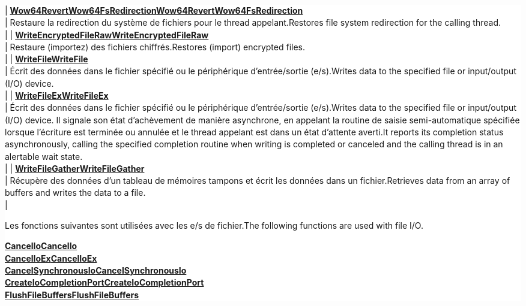 | [<span data-ttu-id="fb618-374">**Wow64RevertWow64FsRedirection**</span><span class="sxs-lookup"><span data-stu-id="fb618-374">**Wow64RevertWow64FsRedirection**</span></span>](/windows/win32/api/wow64apiset/nf-wow64apiset-wow64revertwow64fsredirection)<br/>                | <span data-ttu-id="fb618-375">Restaure la redirection du système de fichiers pour le thread appelant.</span><span class="sxs-lookup"><span data-stu-id="fb618-375">Restores file system redirection for the calling thread.</span></span><br/>                                                                                                                                                                                                                                                                                                                                                                                       |
| [<span data-ttu-id="fb618-376">**WriteEncryptedFileRaw**</span><span class="sxs-lookup"><span data-stu-id="fb618-376">**WriteEncryptedFileRaw**</span></span>](/windows/desktop/api/WinBase/nf-winbase-writeencryptedfileraw)<br/>                                | <span data-ttu-id="fb618-377">Restaure (importez) des fichiers chiffrés.</span><span class="sxs-lookup"><span data-stu-id="fb618-377">Restores (import) encrypted files.</span></span><br/>                                                                                                                                                                                                                                                                                                                                                                                                             |
| [<span data-ttu-id="fb618-378">**WriteFile**</span><span class="sxs-lookup"><span data-stu-id="fb618-378">**WriteFile**</span></span>](/windows/desktop/api/FileAPI/nf-fileapi-writefile)<br/>                                                        | <span data-ttu-id="fb618-379">Écrit des données dans le fichier spécifié ou le périphérique d’entrée/sortie (e/s).</span><span class="sxs-lookup"><span data-stu-id="fb618-379">Writes data to the specified file or input/output (I/O) device.</span></span><br/>                                                                                                                                                                                                                                                                                                                                                                                |
| [<span data-ttu-id="fb618-380">**WriteFileEx**</span><span class="sxs-lookup"><span data-stu-id="fb618-380">**WriteFileEx**</span></span>](/windows/desktop/api/FileAPI/nf-fileapi-writefileex)<br/>                                                    | <span data-ttu-id="fb618-381">Écrit des données dans le fichier spécifié ou le périphérique d’entrée/sortie (e/s).</span><span class="sxs-lookup"><span data-stu-id="fb618-381">Writes data to the specified file or input/output (I/O) device.</span></span> <span data-ttu-id="fb618-382">Il signale son état d’achèvement de manière asynchrone, en appelant la routine de saisie semi-automatique spécifiée lorsque l’écriture est terminée ou annulée et le thread appelant est dans un état d’attente averti.</span><span class="sxs-lookup"><span data-stu-id="fb618-382">It reports its completion status asynchronously, calling the specified completion routine when writing is completed or canceled and the calling thread is in an alertable wait state.</span></span><br/>                                                                                                                                                                                          |
| [<span data-ttu-id="fb618-383">**WriteFileGather**</span><span class="sxs-lookup"><span data-stu-id="fb618-383">**WriteFileGather**</span></span>](/windows/desktop/api/FileAPI/nf-fileapi-writefilegather)<br/>                                            | <span data-ttu-id="fb618-384">Récupère des données d’un tableau de mémoires tampons et écrit les données dans un fichier.</span><span class="sxs-lookup"><span data-stu-id="fb618-384">Retrieves data from an array of buffers and writes the data to a file.</span></span><br/>                                                                                                                                                                                                                                                                                                                                                                         |



 

<span data-ttu-id="fb618-385">Les fonctions suivantes sont utilisées avec les e/s de fichier.</span><span class="sxs-lookup"><span data-stu-id="fb618-385">The following functions are used with file I/O.</span></span>

<dl>

[<span data-ttu-id="fb618-386">**CancelIo**</span><span class="sxs-lookup"><span data-stu-id="fb618-386">**CancelIo**</span></span>](cancelio.md)  
[<span data-ttu-id="fb618-387">**CancelIoEx**</span><span class="sxs-lookup"><span data-stu-id="fb618-387">**CancelIoEx**</span></span>](cancelioex-func.md)  
[<span data-ttu-id="fb618-388">**CancelSynchronousIo**</span><span class="sxs-lookup"><span data-stu-id="fb618-388">**CancelSynchronousIo**</span></span>](cancelsynchronousio-func.md)  
[<span data-ttu-id="fb618-389">**CreateIoCompletionPort**</span><span class="sxs-lookup"><span data-stu-id="fb618-389">**CreateIoCompletionPort**</span></span>](createiocompletionport.md)  
[<span data-ttu-id="fb618-390">**FlushFileBuffers**</span><span class="sxs-lookup"><span data-stu-id="fb618-390">**FlushFileBuffers**</span></span>](/windows/desktop/api/FileAPI/nf-fileapi-flushfilebuffers)  